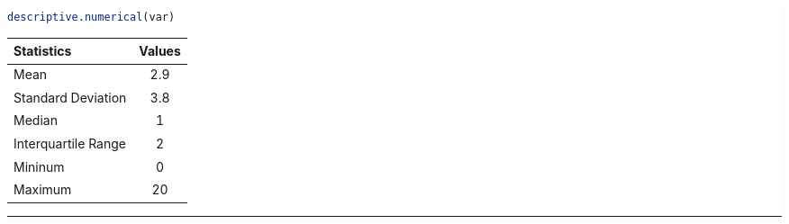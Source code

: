 ```r
descriptive.numerical(var)
```



|Statistics          | Values |
|:-------------------|:------:|
|Mean                |  2.9   |
|Standard Deviation  |  3.8   |
|Median              |   1    |
|Interquartile Range |   2    |
|Mininum             |   0    |
|Maximum             |   20   |

***
